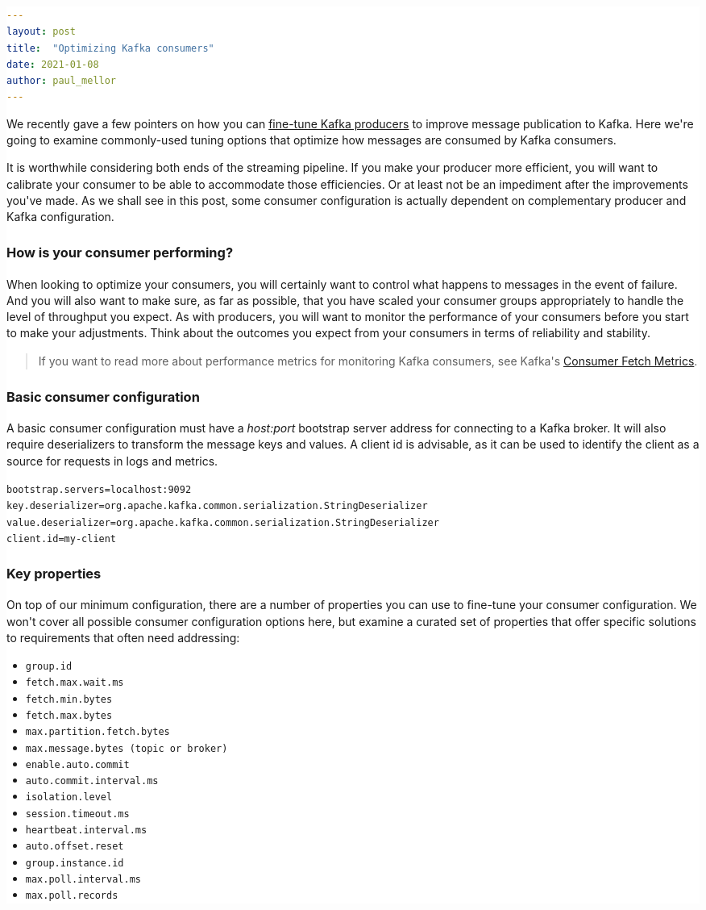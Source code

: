 ```yaml
---
layout: post
title:  "Optimizing Kafka consumers"
date: 2021-01-08
author: paul_mellor
---
```


We recently gave a few pointers on how you can [fine-tune Kafka producers](https://strimzi.io/blog/2020/10/15/producer-tuning/) to improve message publication to Kafka. Here we're going to examine commonly-used tuning options that optimize how messages are consumed by Kafka consumers.

It is worthwhile considering both ends of the streaming pipeline. If you make your producer more efficient, you will want to calibrate your consumer to be able to accommodate those efficiencies. Or at least not be an impediment after the improvements you've made. As we shall see in this post, some consumer configuration is actually dependent on complementary producer and Kafka configuration.



### How is your consumer performing?

When looking to optimize your consumers, you will certainly want to control what happens to messages in the event of failure. And you will also want to make sure, as far as possible, that you have scaled your consumer groups appropriately to handle the level of throughput you expect. As with producers, you will want to monitor the performance of your consumers before you start to make your adjustments. Think about the outcomes you expect from your consumers in terms of reliability and stability.

>If you want to read more about performance metrics for monitoring Kafka consumers, see Kafka's [Consumer Fetch Metrics](https://kafka.apache.org/documentation/#consumer_fetch_monitoring).

### Basic consumer configuration

A basic consumer configuration must have a _host:port_ bootstrap server address for connecting to a Kafka broker. It will also require deserializers to transform the message keys and values. A client id is advisable, as it can be used to identify the client as a source for requests in logs and metrics.

```properties
bootstrap.servers=localhost:9092
key.deserializer=org.apache.kafka.common.serialization.StringDeserializer
value.deserializer=org.apache.kafka.common.serialization.StringDeserializer
client.id=my-client
```

### Key properties

On top of our minimum configuration, there are a number of properties you can use to fine-tune your consumer configuration. We won't cover all possible consumer configuration options here, but examine a curated set of properties that offer specific solutions to requirements that often need addressing:

* `group.id`
* `fetch.max.wait.ms`
* `fetch.min.bytes`
* `fetch.max.bytes`
* `max.partition.fetch.bytes`
* `max.message.bytes (topic or broker)`
* `enable.auto.commit`
* `auto.commit.interval.ms`
* `isolation.level`
* `session.timeout.ms`
* `heartbeat.interval.ms`
* `auto.offset.reset`
* `group.instance.id`
* `max.poll.interval.ms`
* `max.poll.records`